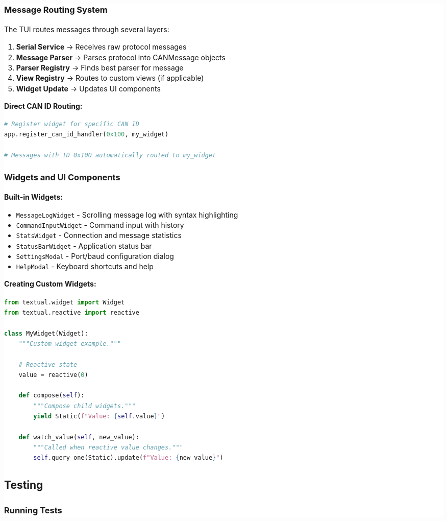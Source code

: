### Message Routing System

The TUI routes messages through several layers:

1. **Serial Service** → Receives raw protocol messages
2. **Message Parser** → Parses protocol into CANMessage objects
3. **Parser Registry** → Finds best parser for message
4. **View Registry** → Routes to custom views (if applicable)
5. **Widget Update** → Updates UI components

**Direct CAN ID Routing:**

```python
# Register widget for specific CAN ID
app.register_can_id_handler(0x100, my_widget)

# Messages with ID 0x100 automatically routed to my_widget
```

### Widgets and UI Components

**Built-in Widgets:**

- `MessageLogWidget` - Scrolling message log with syntax highlighting
- `CommandInputWidget` - Command input with history
- `StatsWidget` - Connection and message statistics
- `StatusBarWidget` - Application status bar
- `SettingsModal` - Port/baud configuration dialog
- `HelpModal` - Keyboard shortcuts and help

**Creating Custom Widgets:**

```python
from textual.widget import Widget
from textual.reactive import reactive

class MyWidget(Widget):
    """Custom widget example."""

    # Reactive state
    value = reactive(0)

    def compose(self):
        """Compose child widgets."""
        yield Static(f"Value: {self.value}")

    def watch_value(self, new_value):
        """Called when reactive value changes."""
        self.query_one(Static).update(f"Value: {new_value}")
```

## Testing

### Running Tests
